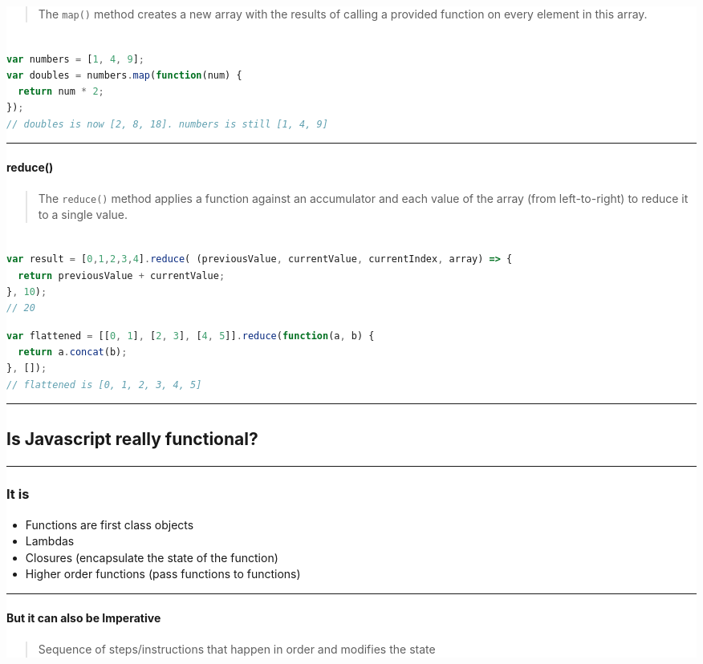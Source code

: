 > The `map()` method creates a new array with the results of calling a provided function on every element in this array.

```js

var numbers = [1, 4, 9];
var doubles = numbers.map(function(num) {
  return num * 2;
});
// doubles is now [2, 8, 18]. numbers is still [1, 4, 9]

```

----

#### reduce()

> The `reduce()` method applies a function against an accumulator and each value of the array (from left-to-right) to reduce it to a single value.

```js

var result = [0,1,2,3,4].reduce( (previousValue, currentValue, currentIndex, array) => {
  return previousValue + currentValue;
}, 10);
// 20

```

```js
var flattened = [[0, 1], [2, 3], [4, 5]].reduce(function(a, b) {
  return a.concat(b);
}, []);
// flattened is [0, 1, 2, 3, 4, 5]
```


---

## Is Javascript really functional?

----

### It is

* Functions are first class objects
* Lambdas
* Closures (encapsulate the state of the function)
* Higher order functions (pass functions to functions)


----

#### But it can also be Imperative
> Sequence of steps/instructions that happen in order and modifies the state
